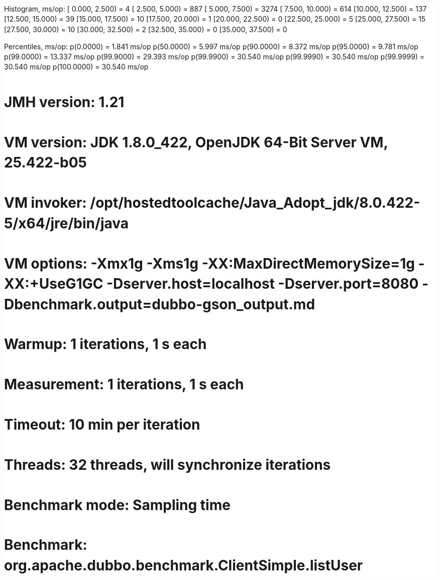   Histogram, ms/op:
    [ 0.000,  2.500) = 4 
    [ 2.500,  5.000) = 887 
    [ 5.000,  7.500) = 3274 
    [ 7.500, 10.000) = 614 
    [10.000, 12.500) = 137 
    [12.500, 15.000) = 39 
    [15.000, 17.500) = 10 
    [17.500, 20.000) = 1 
    [20.000, 22.500) = 0 
    [22.500, 25.000) = 5 
    [25.000, 27.500) = 15 
    [27.500, 30.000) = 10 
    [30.000, 32.500) = 2 
    [32.500, 35.000) = 0 
    [35.000, 37.500) = 0 

  Percentiles, ms/op:
      p(0.0000) =      1.841 ms/op
     p(50.0000) =      5.997 ms/op
     p(90.0000) =      8.372 ms/op
     p(95.0000) =      9.781 ms/op
     p(99.0000) =     13.337 ms/op
     p(99.9000) =     29.393 ms/op
     p(99.9900) =     30.540 ms/op
     p(99.9990) =     30.540 ms/op
     p(99.9999) =     30.540 ms/op
    p(100.0000) =     30.540 ms/op


# JMH version: 1.21
# VM version: JDK 1.8.0_422, OpenJDK 64-Bit Server VM, 25.422-b05
# VM invoker: /opt/hostedtoolcache/Java_Adopt_jdk/8.0.422-5/x64/jre/bin/java
# VM options: -Xmx1g -Xms1g -XX:MaxDirectMemorySize=1g -XX:+UseG1GC -Dserver.host=localhost -Dserver.port=8080 -Dbenchmark.output=dubbo-gson_output.md
# Warmup: 1 iterations, 1 s each
# Measurement: 1 iterations, 1 s each
# Timeout: 10 min per iteration
# Threads: 32 threads, will synchronize iterations
# Benchmark mode: Sampling time
# Benchmark: org.apache.dubbo.benchmark.ClientSimple.listUser

